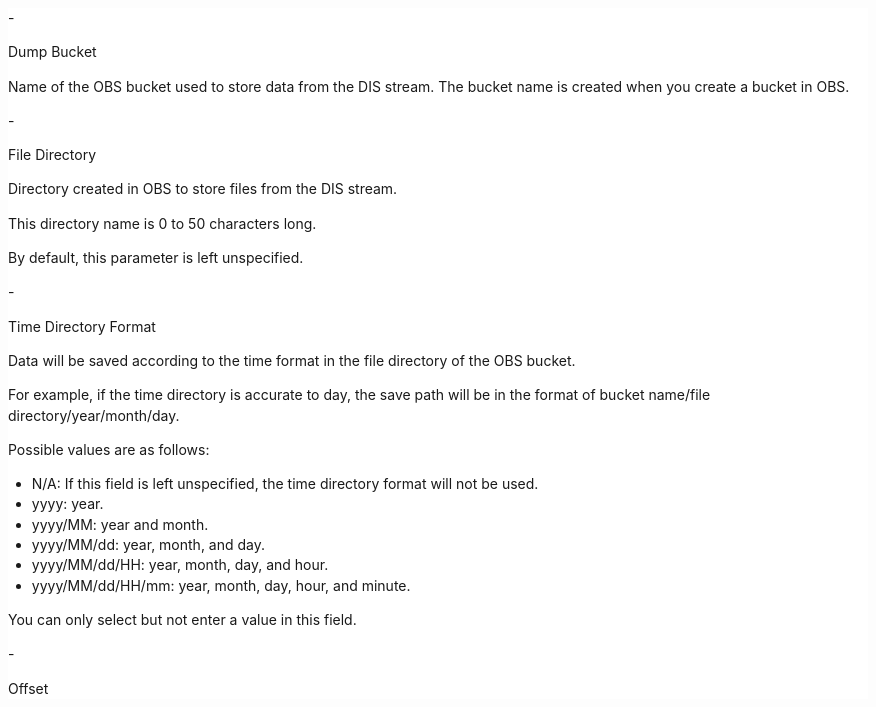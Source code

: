 <td class="cellrowborder" valign="top" width="22.252225222522252%" headers="mcps1.2.4.1.3 "><p id="p533953117146"><a name="p533953117146"></a><a name="p533953117146"></a>-</p>
</td>
</tr>
<tr id="row10339431111410"><td class="cellrowborder" valign="top" width="21.08210821082108%" headers="mcps1.2.4.1.1 "><p id="p12339431151416"><a name="p12339431151416"></a><a name="p12339431151416"></a>Dump Bucket</p>
</td>
<td class="cellrowborder" valign="top" width="56.66566656665667%" headers="mcps1.2.4.1.2 "><p id="p18339131201418"><a name="p18339131201418"></a><a name="p18339131201418"></a>Name of the OBS bucket used to store data from the DIS stream. The bucket name is created when you create a bucket in OBS.</p>
</td>
<td class="cellrowborder" valign="top" width="22.252225222522252%" headers="mcps1.2.4.1.3 "><p id="p73391831191417"><a name="p73391831191417"></a><a name="p73391831191417"></a>-</p>
</td>
</tr>
<tr id="row12339193115148"><td class="cellrowborder" valign="top" width="21.08210821082108%" headers="mcps1.2.4.1.1 "><p id="p14339133161412"><a name="p14339133161412"></a><a name="p14339133161412"></a>File Directory</p>
</td>
<td class="cellrowborder" valign="top" width="56.66566656665667%" headers="mcps1.2.4.1.2 "><p id="p19339173121416"><a name="p19339173121416"></a><a name="p19339173121416"></a>Directory created in OBS to store files from the DIS stream.</p>
<p id="p1133943116141"><a name="p1133943116141"></a><a name="p1133943116141"></a>This directory name is 0 to 50 characters long.</p>
<p id="p13391311141"><a name="p13391311141"></a><a name="p13391311141"></a>By default, this parameter is left unspecified.</p>
</td>
<td class="cellrowborder" valign="top" width="22.252225222522252%" headers="mcps1.2.4.1.3 "><p id="p633913114143"><a name="p633913114143"></a><a name="p633913114143"></a>-</p>
</td>
</tr>
<tr id="row1833918318144"><td class="cellrowborder" valign="top" width="21.08210821082108%" headers="mcps1.2.4.1.1 "><p id="p16339143191419"><a name="p16339143191419"></a><a name="p16339143191419"></a>Time Directory Format</p>
</td>
<td class="cellrowborder" valign="top" width="56.66566656665667%" headers="mcps1.2.4.1.2 "><p id="p6339931141412"><a name="p6339931141412"></a><a name="p6339931141412"></a>Data will be saved according to the time format in the file directory of the OBS bucket.</p>
<p id="p1733913316143"><a name="p1733913316143"></a><a name="p1733913316143"></a>For example, if the time directory is accurate to day, the save path will be in the format of bucket name/file directory/year/month/day.</p>
<div class="p" id="p1033914319144"><a name="p1033914319144"></a><a name="p1033914319144"></a>Possible values are as follows:<a name="ul1433915315140"></a><a name="ul1433915315140"></a><ul id="ul1433915315140"><li>N/A: If this field is left unspecified, the time directory format will not be used.</li><li>yyyy: year.</li><li>yyyy/MM: year and month.</li><li>yyyy/MM/dd: year, month, and day.</li><li>yyyy/MM/dd/HH: year, month, day, and hour.</li><li>yyyy/MM/dd/HH/mm: year, month, day, hour, and minute.</li></ul>
</div>
<p id="p133392031161414"><a name="p133392031161414"></a><a name="p133392031161414"></a>You can only select but not enter a value in this field.</p>
</td>
<td class="cellrowborder" valign="top" width="22.252225222522252%" headers="mcps1.2.4.1.3 "><p id="p333915314145"><a name="p333915314145"></a><a name="p333915314145"></a>-</p>
</td>
</tr>
<tr id="row19340103116141"><td class="cellrowborder" valign="top" width="21.08210821082108%" headers="mcps1.2.4.1.1 "><p id="p33401131171419"><a name="p33401131171419"></a><a name="p33401131171419"></a>Offset</p>
</td>
